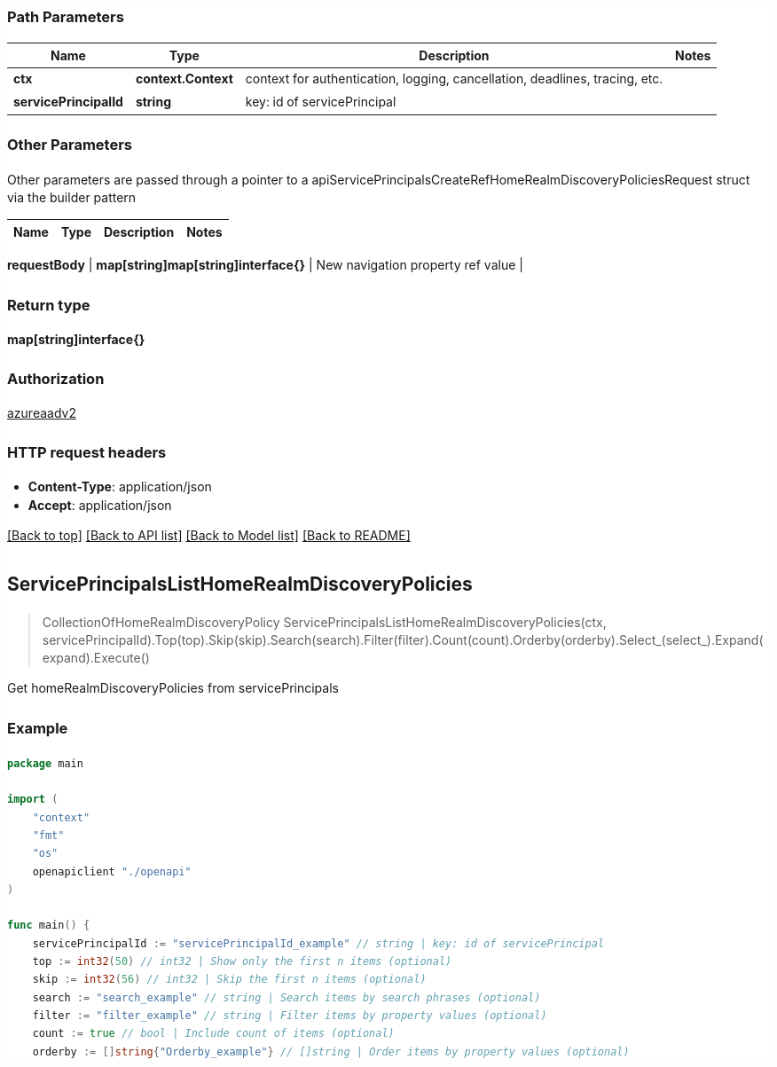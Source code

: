 ### Path Parameters


Name | Type | Description  | Notes
------------- | ------------- | ------------- | -------------
**ctx** | **context.Context** | context for authentication, logging, cancellation, deadlines, tracing, etc.
**servicePrincipalId** | **string** | key: id of servicePrincipal | 

### Other Parameters

Other parameters are passed through a pointer to a apiServicePrincipalsCreateRefHomeRealmDiscoveryPoliciesRequest struct via the builder pattern


Name | Type | Description  | Notes
------------- | ------------- | ------------- | -------------

 **requestBody** | **map[string]map[string]interface{}** | New navigation property ref value | 

### Return type

**map[string]interface{}**

### Authorization

[azureaadv2](../README.md#azureaadv2)

### HTTP request headers

- **Content-Type**: application/json
- **Accept**: application/json

[[Back to top]](#) [[Back to API list]](../README.md#documentation-for-api-endpoints)
[[Back to Model list]](../README.md#documentation-for-models)
[[Back to README]](../README.md)


## ServicePrincipalsListHomeRealmDiscoveryPolicies

> CollectionOfHomeRealmDiscoveryPolicy ServicePrincipalsListHomeRealmDiscoveryPolicies(ctx, servicePrincipalId).Top(top).Skip(skip).Search(search).Filter(filter).Count(count).Orderby(orderby).Select_(select_).Expand(expand).Execute()

Get homeRealmDiscoveryPolicies from servicePrincipals



### Example

```go
package main

import (
    "context"
    "fmt"
    "os"
    openapiclient "./openapi"
)

func main() {
    servicePrincipalId := "servicePrincipalId_example" // string | key: id of servicePrincipal
    top := int32(50) // int32 | Show only the first n items (optional)
    skip := int32(56) // int32 | Skip the first n items (optional)
    search := "search_example" // string | Search items by search phrases (optional)
    filter := "filter_example" // string | Filter items by property values (optional)
    count := true // bool | Include count of items (optional)
    orderby := []string{"Orderby_example"} // []string | Order items by property values (optional)
```